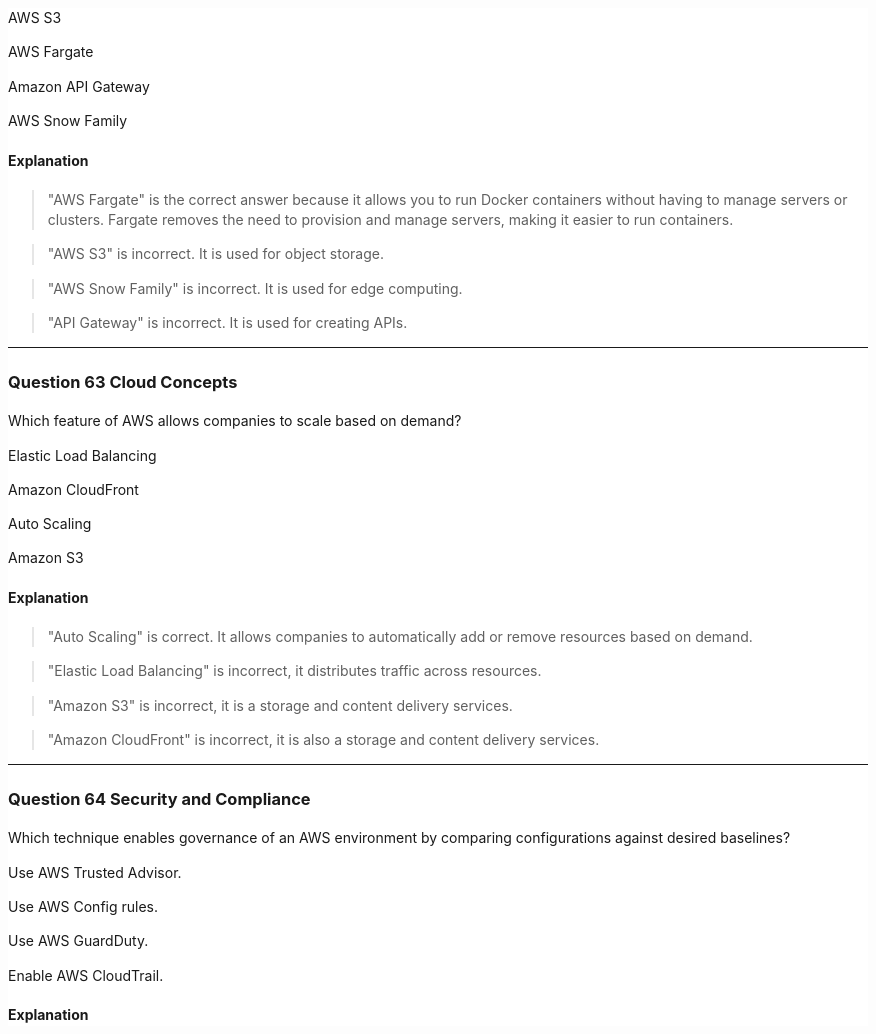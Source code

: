 AWS S3

AWS Fargate

Amazon API Gateway

AWS Snow Family

#### Explanation

> "AWS Fargate" is the correct answer because it allows you to run Docker containers without having to manage servers or clusters. Fargate removes the need to provision and manage servers, making it easier to run containers.

> "AWS S3" is incorrect. It is used for object storage.

> "AWS Snow Family" is incorrect. It is used for edge computing.

> "API Gateway" is incorrect. It is used for creating APIs.

---

### Question 63  Cloud Concepts

Which feature of AWS allows companies to scale based on demand?

Elastic Load Balancing

Amazon CloudFront

Auto Scaling

Amazon S3

#### Explanation

> "Auto Scaling" is correct. It allows companies to automatically add or remove resources based on demand.

> "Elastic Load Balancing" is incorrect, it distributes traffic across resources.

> "Amazon S3" is incorrect, it is a storage and content delivery services.

> "Amazon CloudFront" is incorrect, it is also a storage and content delivery services.

---

### Question 64  Security and Compliance

Which technique enables governance of an AWS environment by comparing configurations against desired baselines?

Use AWS Trusted Advisor.

Use AWS Config rules.

Use AWS GuardDuty.

Enable AWS CloudTrail.

#### Explanation
